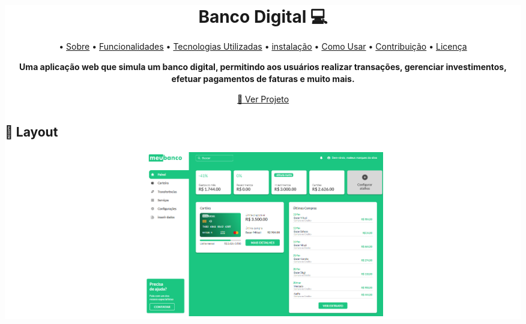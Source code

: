 <h1 align="center" style="font-weight: bold;">Banco Digital 💻</h1>

<p align="center">
 • <a href="#sobre">Sobre</a> 
 • <a href="#funcionalidades">Funcionalidades</a>  
 • <a href="#tecnologias-utilizadas">Tecnologias Utilizadas</a>
 • <a href="#instalação">instalação</a> 
 • <a href="#como-usar">Como Usar</a>  
 • <a href="#contribuição"> Contribuição</a>
 • <a href="#licença"> Licença </a> 
</p>

<p align="center">
    <b>Uma aplicação web que simula um banco digital, permitindo aos usuários realizar transações, gerenciar investimentos, efetuar pagamentos de faturas e muito mais.</b>
</p>

<p align="center">
     <a href="PROJECT__URL">📱 Ver Projeto </a>
</p>

<h2 id="layout">🎨 Layout</h2>

<p align="center">
    <img src="assets/img/print-home.png" alt="Image Example" width="400px">